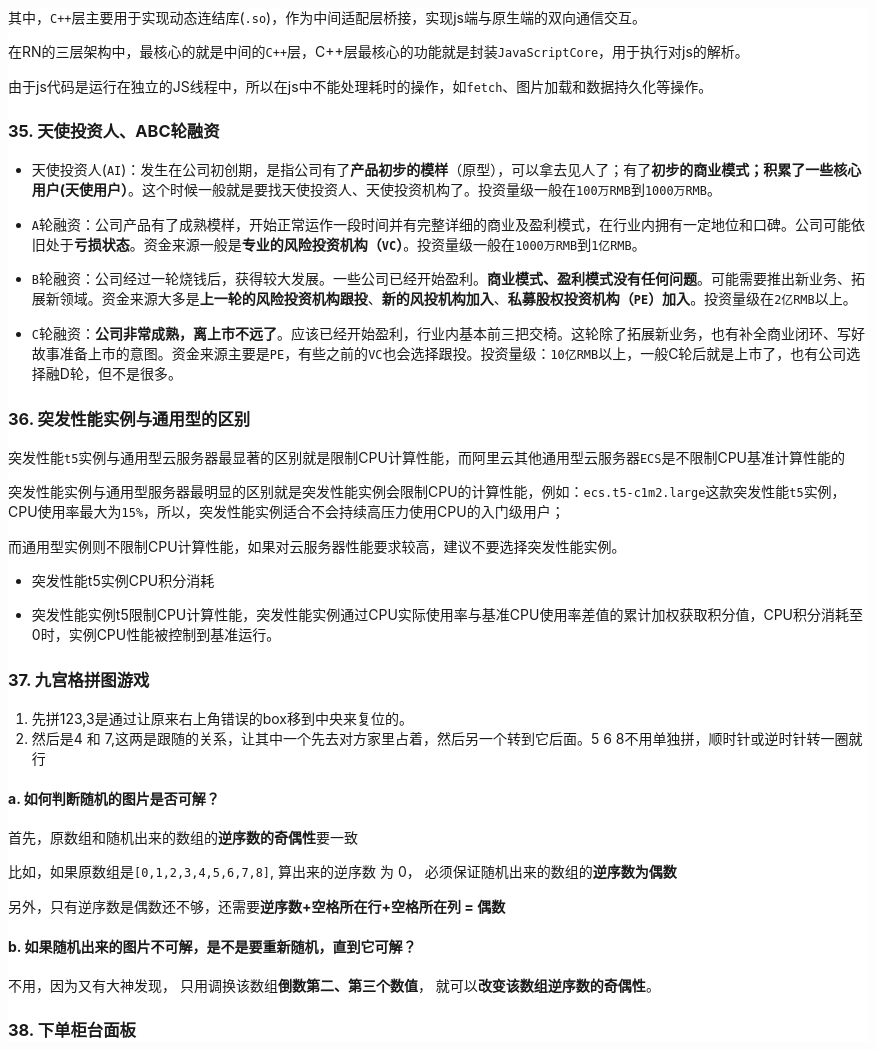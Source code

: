 其中，`C++`层主要用于实现动态连结库(`.so`)，作为中间适配层桥接，实现js端与原生端的双向通信交互。

在RN的三层架构中，最核心的就是中间的`C++`层，C++层最核心的功能就是封装`JavaScriptCore`，用于执行对js的解析。

由于js代码是运行在独立的JS线程中，所以在js中不能处理耗时的操作，如`fetch`、图片加载和数据持久化等操作。



### 35. 天使投资人、ABC轮融资

- 天使投资人(`AI`)：发生在公司初创期，是指公司有了**产品初步的模样**（原型），可以拿去见人了；有了**初步的商业模式；积累了一些核心用户(天使用户）**。这个时候一般就是要找天使投资人、天使投资机构了。投资量级一般在`100万RMB`到`1000万RMB`。

- `A`轮融资：公司产品有了成熟模样，开始正常运作一段时间并有完整详细的商业及盈利模式，在行业内拥有一定地位和口碑。公司可能依旧处于**亏损状态**。资金来源一般是**专业的风险投资机构（`VC`）**。投资量级一般在`1000万RMB`到`1亿RMB`。

- `B`轮融资：公司经过一轮烧钱后，获得较大发展。一些公司已经开始盈利。**商业模式、盈利模式没有任何问题**。可能需要推出新业务、拓展新领域。资金来源大多是**上一轮的风险投资机构跟投**、**新的风投机构加入**、**私募股权投资机构（`PE`）加入**。投资量级在`2亿RMB`以上。

- `C`轮融资：**公司非常成熟，离上市不远了**。应该已经开始盈利，行业内基本前三把交椅。这轮除了拓展新业务，也有补全商业闭环、写好故事准备上市的意图。资金来源主要是`PE`，有些之前的`VC`也会选择跟投。投资量级：`10亿RMB`以上，一般C轮后就是上市了，也有公司选择融D轮，但不是很多。



### 36. 突发性能实例与通用型的区别

突发性能`t5`实例与通用型云服务器最显著的区别就是限制CPU计算性能，而阿里云其他通用型云服务器`ECS`是不限制CPU基准计算性能的 

突发性能实例与通用型服务器最明显的区别就是突发性能实例会限制CPU的计算性能，例如：`ecs.t5-c1m2.large`这款突发性能`t5`实例，CPU使用率最大为`15%`，所以，突发性能实例适合不会持续高压力使用CPU的入门级用户；

而通用型实例则不限制CPU计算性能，如果对云服务器性能要求较高，建议不要选择突发性能实例。

- 突发性能t5实例CPU积分消耗

- 突发性能实例t5限制CPU计算性能，突发性能实例通过CPU实际使用率与基准CPU使用率差值的累计加权获取积分值，CPU积分消耗至0时，实例CPU性能被控制到基准运行。



### 37. 九宫格拼图游戏

1. 先拼123,3是通过让原来右上角错误的box移到中央来复位的。
2. 然后是4 和 7,这两是跟随的关系，让其中一个先去对方家里占着，然后另一个转到它后面。5 6 8不用单独拼，顺时针或逆时针转一圈就行



#### a. 如何判断随机的图片是否可解？

首先，原数组和随机出来的数组的**逆序数的奇偶性**要一致

比如，如果原数组是`[0,1,2,3,4,5,6,7,8]`, 算出来的逆序数 为 0， 必须保证随机出来的数组的**逆序数为偶数**

另外，只有逆序数是偶数还不够，还需要**逆序数+空格所在行+空格所在列 = 偶数**



#### b. 如果随机出来的图片不可解，是不是要重新随机，直到它可解？

不用，因为又有大神发现， 只用调换该数组**倒数第二、第三个数值**， 就可以**改变该数组逆序数的奇偶性**。



### 38. 下单柜台面板
